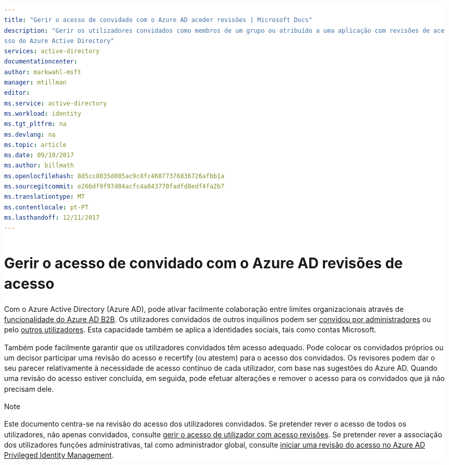 ```yaml
---
title: "Gerir o acesso de convidado com o Azure AD aceder revisões | Microsoft Docs"
description: "Gerir os utilizadores convidados como membros de um grupo ou atribuído a uma aplicação com revisões de acesso do Azure Active Directory"
services: active-directory
documentationcenter: 
author: markwahl-msft
manager: mtillman
editor: 
ms.service: active-directory
ms.workload: identity
ms.tgt_pltfrm: na
ms.devlang: na
ms.topic: article
ms.date: 09/19/2017
ms.author: billmath
ms.openlocfilehash: 8d5cc8035d085ac9c8fc46077376836726afbb1a
ms.sourcegitcommit: e266df9f97d04acfc4a843770fadfd8edf4fa2b7
ms.translationtype: MT
ms.contentlocale: pt-PT
ms.lasthandoff: 12/11/2017
---
```

# <a name="manage-guest-access-with-azure-ad-access-reviews"></a>Gerir o acesso de convidado com o Azure AD revisões de acesso


Com o Azure Active Directory (Azure AD), pode ativar facilmente colaboração entre limites organizacionais através de [funcionalidade do Azure AD B2B](active-directory-b2b-what-is-azure-ad-b2b.md). Os utilizadores convidados de outros inquilinos podem ser [convidou por administradores](active-directory-b2b-admin-add-users.md) ou pelo [outros utilizadores](active-directory-b2b-how-it-works.md). Esta capacidade também se aplica a identidades sociais, tais como contas Microsoft.

Também pode facilmente garantir que os utilizadores convidados têm acesso adequado. Pode colocar os convidados próprios ou um decisor participar uma revisão do acesso e recertify (ou atestem) para o acesso dos convidados. Os revisores podem dar o seu parecer relativamente à necessidade de acesso contínuo de cada utilizador, com base nas sugestões do Azure AD. Quando uma revisão do acesso estiver concluída, em seguida, pode efetuar alterações e remover o acesso para os convidados que já não precisam dele.

> [!NOTE]
> Este documento centra-se na revisão do acesso dos utilizadores convidados. Se pretender rever o acesso de todos os utilizadores, não apenas convidados, consulte [gerir o acesso de utilizador com acesso revisões](active-directory-azure-ad-controls-manage-user-access-with-access-reviews.md). Se pretender rever a associação dos utilizadores funções administrativas, tal como administrador global, consulte [iniciar uma revisão do acesso no Azure AD Privileged Identity Management](active-directory-privileged-identity-management-how-to-start-security-review.md). 
>
>
